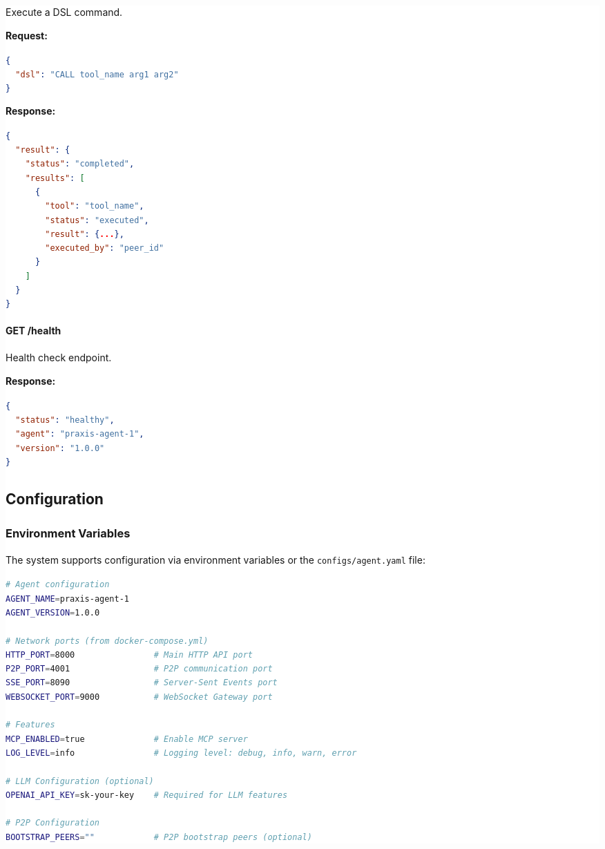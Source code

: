Execute a DSL command.

**Request:**

```json
{
  "dsl": "CALL tool_name arg1 arg2"
}
```

**Response:**

```json
{
  "result": {
    "status": "completed",
    "results": [
      {
        "tool": "tool_name",
        "status": "executed",
        "result": {...},
        "executed_by": "peer_id"
      }
    ]
  }
}
```

#### GET /health

Health check endpoint.

**Response:**

```json
{
  "status": "healthy",
  "agent": "praxis-agent-1",
  "version": "1.0.0"
}
```

## Configuration

### Environment Variables

The system supports configuration via environment variables or the `configs/agent.yaml` file:

```bash
# Agent configuration
AGENT_NAME=praxis-agent-1
AGENT_VERSION=1.0.0

# Network ports (from docker-compose.yml)
HTTP_PORT=8000                # Main HTTP API port
P2P_PORT=4001                 # P2P communication port  
SSE_PORT=8090                 # Server-Sent Events port
WEBSOCKET_PORT=9000           # WebSocket Gateway port

# Features
MCP_ENABLED=true              # Enable MCP server
LOG_LEVEL=info                # Logging level: debug, info, warn, error

# LLM Configuration (optional)
OPENAI_API_KEY=sk-your-key    # Required for LLM features

# P2P Configuration
BOOTSTRAP_PEERS=""            # P2P bootstrap peers (optional)
```